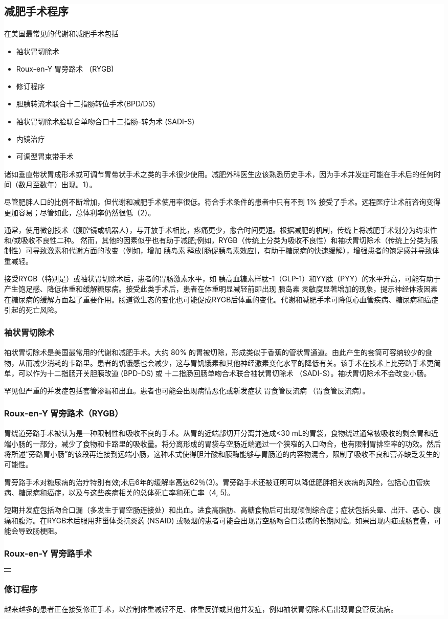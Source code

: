 
## 减肥手术程序

在美国最常见的代谢和减肥手术包括

- 袖状胃切除术

- Roux-en-Y 胃旁路术 （RYGB)

- 修订程序

- 胆胰转流术联合十二指肠转位手术(BPD/DS)

- 袖状胃切除术脸联合单吻合口十二指肠-转为术 (SADI-S)

- 内镜治疗

- 可调型胃束带手术


诸如垂直带状胃成形术或可调节胃带状手术之类的手术很少使用。减肥外科医生应该熟悉历史手术，因为手术并发症可能在手术后的任何时间（数月至数年）出现。1）。

尽管肥胖人口的比例不断增加，但代谢和减肥手术使用率很低。符合手术条件的患者中只有不到 1% 接受了手术。远程医疗让术前咨询变得更加容易；尽管如此，总体利率仍然很低（2）。

通常，使用微创技术（腹腔镜或机器人），与开放手术相比，疼痛更少，愈合时间更短。根据减肥的机制，传统上将减肥手术划分为约束性和/或吸收不良性二种。 然而，其他的因素似乎也有助于减肥;例如，RYGB（传统上分类为吸收不良性）和袖状胃切除术（传统上分类为限制性）可导致激素和代谢方面的改变（例如，增加 胰岛素 释放\[肠促胰岛素效应\]，有助于糖尿病的快速缓解），增强患者的饱足感并导致体重减轻。

接受RYGB（特别是）或袖状胃切除术后，患者的胃肠激素水平，如 胰高血糖素样肽-1（GLP-1）和YY肽（PYY）的水平升高，可能有助于产生饱足感、降低体重和缓解糖尿病。接受此类手术后，患者在体重明显减轻前即出现 胰岛素 灵敏度显著增加的现象，提示神经体液因素在糖尿病的缓解方面起了重要作用。肠道微生态的变化也可能促成RYGB后体重的变化。代谢和减肥手术可降低心血管疾病、糖尿病和癌症引起的死亡风险。

### 袖状胃切除术

袖状胃切除术是美国最常用的代谢和减肥手术。大约 80% 的胃被切除，形成类似于香蕉的管状胃通道。由此产生的套筒可容纳较少的食物，从而减少消耗的卡路里。患者的饥饿感也会减少，这与胃饥饿素和其他神经激素变化水平的降低有关。该手术在技术上比旁路手术更简单，可以作为十二指肠开关胆胰改道 (BPD-DS) 或 十二指肠回肠单吻合术联合袖状胃切除术 （SADI-S）。袖状胃切除术不会改变小肠。

罕见但严重的并发症包括套管渗漏和出血。患者也可能会出现病情恶化或新发症状 胃食管反流病 （胃食管反流病）。

### Roux-en-Y 胃旁路术（RYGB）

胃绕道旁路手术被认为是一种限制性和吸收不良的手术。从胃的近端部切开分离并造成<30 mL的胃袋，食物绕过通常被吸收的剩余胃和近端小肠的一部分，减少了食物和卡路里的吸收量。将分离形成的胃袋与空肠近端通过一个狭窄的入口吻合，也有限制胃排空率的功效。然后将所述“旁路胃小肠”的该段再连接到远端小肠，这种术式使得胆汁酸和胰酶能够与胃肠道的内容物混合，限制了吸收不良和营养缺乏发生的可能性。

胃旁路手术对糖尿病的治疗特别有效;术后6年的缓解率高达62％(3)。胃旁路手术还被证明可以降低肥胖相关疾病的风险，包括心血管疾病、糖尿病和癌症，以及与这些疾病相关的总体死亡率和死亡率（4, 5)。

短期并发症包括吻合口漏（多发生于胃空肠连接处）和出血。进食高脂肪、高糖食物后可出现倾倒综合症；症状包括头晕、出汗、恶心、腹痛和腹泻。在RYGB术后服用非甾体类抗炎药 (NSAID) 或吸烟的患者可能会出现胃空肠吻合口溃疡的长期风险。如果出现内疝或肠套叠，可能会导致肠梗阻。

### Roux-en-Y 胃旁路手术

|     |
| --- |
|  |

### 修订程序

越来越多的患者正在接受修正手术，以控制体重减轻不足、体重反弹或其他并发症，例如袖状胃切除术后出现胃食管反流病。
